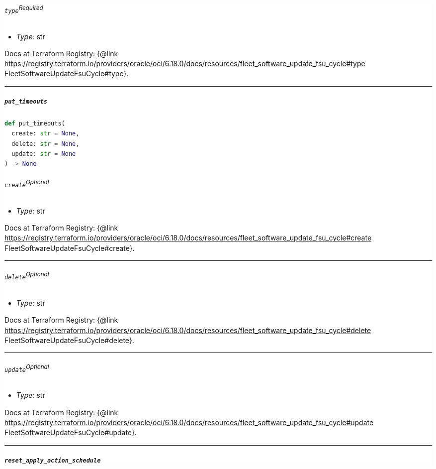 ###### `type`<sup>Required</sup> <a name="type" id="rhizo-co-terraform-provider-oci.fleetSoftwareUpdateFsuCycle.FleetSoftwareUpdateFsuCycle.putStageActionSchedule.parameter.type"></a>

- *Type:* str

Docs at Terraform Registry: {@link https://registry.terraform.io/providers/oracle/oci/6.18.0/docs/resources/fleet_software_update_fsu_cycle#type FleetSoftwareUpdateFsuCycle#type}.

---

##### `put_timeouts` <a name="put_timeouts" id="rhizo-co-terraform-provider-oci.fleetSoftwareUpdateFsuCycle.FleetSoftwareUpdateFsuCycle.putTimeouts"></a>

```python
def put_timeouts(
  create: str = None,
  delete: str = None,
  update: str = None
) -> None
```

###### `create`<sup>Optional</sup> <a name="create" id="rhizo-co-terraform-provider-oci.fleetSoftwareUpdateFsuCycle.FleetSoftwareUpdateFsuCycle.putTimeouts.parameter.create"></a>

- *Type:* str

Docs at Terraform Registry: {@link https://registry.terraform.io/providers/oracle/oci/6.18.0/docs/resources/fleet_software_update_fsu_cycle#create FleetSoftwareUpdateFsuCycle#create}.

---

###### `delete`<sup>Optional</sup> <a name="delete" id="rhizo-co-terraform-provider-oci.fleetSoftwareUpdateFsuCycle.FleetSoftwareUpdateFsuCycle.putTimeouts.parameter.delete"></a>

- *Type:* str

Docs at Terraform Registry: {@link https://registry.terraform.io/providers/oracle/oci/6.18.0/docs/resources/fleet_software_update_fsu_cycle#delete FleetSoftwareUpdateFsuCycle#delete}.

---

###### `update`<sup>Optional</sup> <a name="update" id="rhizo-co-terraform-provider-oci.fleetSoftwareUpdateFsuCycle.FleetSoftwareUpdateFsuCycle.putTimeouts.parameter.update"></a>

- *Type:* str

Docs at Terraform Registry: {@link https://registry.terraform.io/providers/oracle/oci/6.18.0/docs/resources/fleet_software_update_fsu_cycle#update FleetSoftwareUpdateFsuCycle#update}.

---

##### `reset_apply_action_schedule` <a name="reset_apply_action_schedule" id="rhizo-co-terraform-provider-oci.fleetSoftwareUpdateFsuCycle.FleetSoftwareUpdateFsuCycle.resetApplyActionSchedule"></a>
